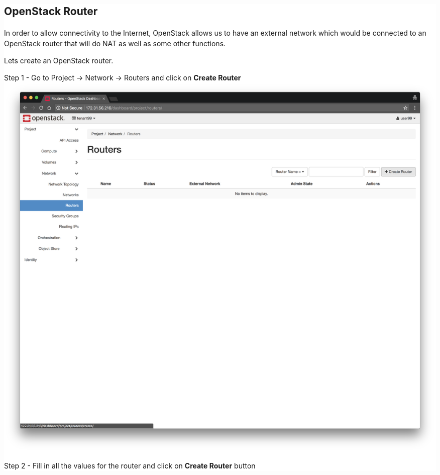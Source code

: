 ## OpenStack Router
In order to allow connectivity to the Internet, OpenStack allows us to have an external network which would be connected to an OpenStack router that will do NAT as well as some other functions.

Lets create an OpenStack router.

Step 1 - Go to Project -> Network -> Routers and click on **Create Router**
![Step 1](./images/member_routers_create_step_01.png)

Step 2 - Fill in all the values for the router and click on **Create Router** button